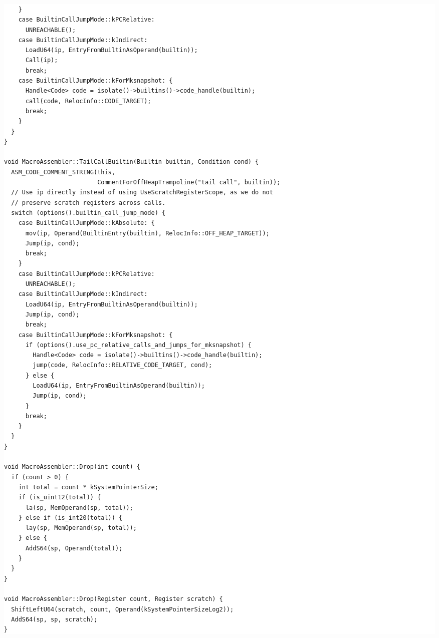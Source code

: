 ```
    }
    case BuiltinCallJumpMode::kPCRelative:
      UNREACHABLE();
    case BuiltinCallJumpMode::kIndirect:
      LoadU64(ip, EntryFromBuiltinAsOperand(builtin));
      Call(ip);
      break;
    case BuiltinCallJumpMode::kForMksnapshot: {
      Handle<Code> code = isolate()->builtins()->code_handle(builtin);
      call(code, RelocInfo::CODE_TARGET);
      break;
    }
  }
}

void MacroAssembler::TailCallBuiltin(Builtin builtin, Condition cond) {
  ASM_CODE_COMMENT_STRING(this,
                          CommentForOffHeapTrampoline("tail call", builtin));
  // Use ip directly instead of using UseScratchRegisterScope, as we do not
  // preserve scratch registers across calls.
  switch (options().builtin_call_jump_mode) {
    case BuiltinCallJumpMode::kAbsolute: {
      mov(ip, Operand(BuiltinEntry(builtin), RelocInfo::OFF_HEAP_TARGET));
      Jump(ip, cond);
      break;
    }
    case BuiltinCallJumpMode::kPCRelative:
      UNREACHABLE();
    case BuiltinCallJumpMode::kIndirect:
      LoadU64(ip, EntryFromBuiltinAsOperand(builtin));
      Jump(ip, cond);
      break;
    case BuiltinCallJumpMode::kForMksnapshot: {
      if (options().use_pc_relative_calls_and_jumps_for_mksnapshot) {
        Handle<Code> code = isolate()->builtins()->code_handle(builtin);
        jump(code, RelocInfo::RELATIVE_CODE_TARGET, cond);
      } else {
        LoadU64(ip, EntryFromBuiltinAsOperand(builtin));
        Jump(ip, cond);
      }
      break;
    }
  }
}

void MacroAssembler::Drop(int count) {
  if (count > 0) {
    int total = count * kSystemPointerSize;
    if (is_uint12(total)) {
      la(sp, MemOperand(sp, total));
    } else if (is_int20(total)) {
      lay(sp, MemOperand(sp, total));
    } else {
      AddS64(sp, Operand(total));
    }
  }
}

void MacroAssembler::Drop(Register count, Register scratch) {
  ShiftLeftU64(scratch, count, Operand(kSystemPointerSizeLog2));
  AddS64(sp, sp, scratch);
}

```